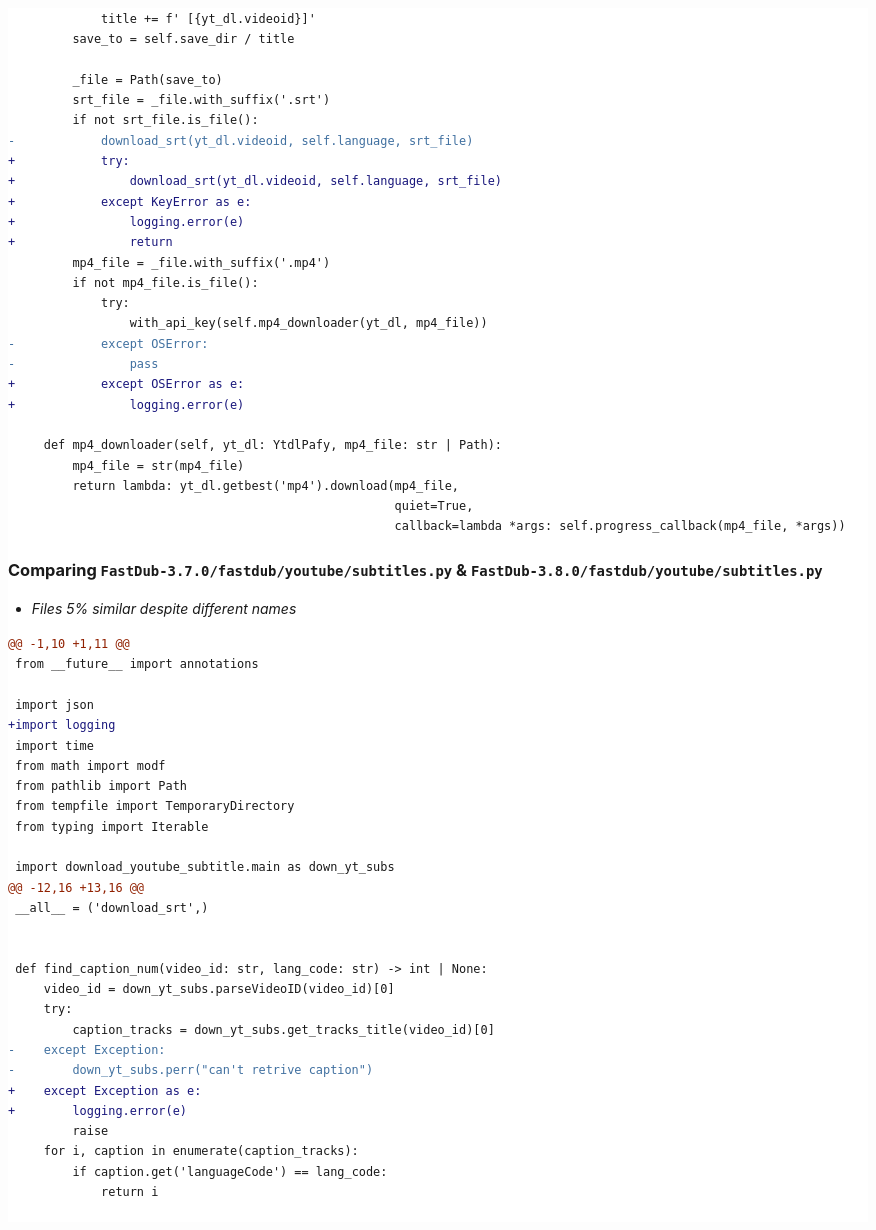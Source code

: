 ```diff
             title += f' [{yt_dl.videoid}]'
         save_to = self.save_dir / title
 
         _file = Path(save_to)
         srt_file = _file.with_suffix('.srt')
         if not srt_file.is_file():
-            download_srt(yt_dl.videoid, self.language, srt_file)
+            try:
+                download_srt(yt_dl.videoid, self.language, srt_file)
+            except KeyError as e:
+                logging.error(e)
+                return
         mp4_file = _file.with_suffix('.mp4')
         if not mp4_file.is_file():
             try:
                 with_api_key(self.mp4_downloader(yt_dl, mp4_file))
-            except OSError:
-                pass
+            except OSError as e:
+                logging.error(e)
 
     def mp4_downloader(self, yt_dl: YtdlPafy, mp4_file: str | Path):
         mp4_file = str(mp4_file)
         return lambda: yt_dl.getbest('mp4').download(mp4_file,
                                                      quiet=True,
                                                      callback=lambda *args: self.progress_callback(mp4_file, *args))
```

### Comparing `FastDub-3.7.0/fastdub/youtube/subtitles.py` & `FastDub-3.8.0/fastdub/youtube/subtitles.py`

 * *Files 5% similar despite different names*

```diff
@@ -1,10 +1,11 @@
 from __future__ import annotations
 
 import json
+import logging
 import time
 from math import modf
 from pathlib import Path
 from tempfile import TemporaryDirectory
 from typing import Iterable
 
 import download_youtube_subtitle.main as down_yt_subs
@@ -12,16 +13,16 @@
 __all__ = ('download_srt',)
 
 
 def find_caption_num(video_id: str, lang_code: str) -> int | None:
     video_id = down_yt_subs.parseVideoID(video_id)[0]
     try:
         caption_tracks = down_yt_subs.get_tracks_title(video_id)[0]
-    except Exception:
-        down_yt_subs.perr("can't retrive caption")
+    except Exception as e:
+        logging.error(e)
         raise
     for i, caption in enumerate(caption_tracks):
         if caption.get('languageCode') == lang_code:
             return i
 
```
